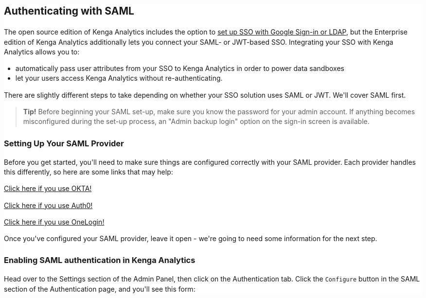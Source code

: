 ## Authenticating with SAML
The open source edition of Kenga Analytics includes the option to [set up SSO with Google Sign-in or LDAP](../administration-guide/10-single-sign-on.md), but the Enterprise edition of Kenga Analytics additionally lets you connect your SAML- or JWT-based SSO. Integrating your SSO with Kenga Analytics allows you to:

* automatically pass user attributes from your SSO to Kenga Analytics in order to power data sandboxes
* let your users access Kenga Analytics without re-authenticating.

There are slightly different steps to take depending on whether your SSO solution uses SAML or JWT. We'll cover SAML first.

> **Tip!** Before beginning your SAML set-up, make sure you know the password for your admin account. If anything becomes misconfigured during the set-up process, an "Admin backup login" option on the sign-in screen is available.

### Setting Up Your SAML Provider

Before you get started, you'll need to make sure things are configured correctly with your SAML provider. Each provider handles this differently, so here are some links that may help:

[Click here if you use OKTA!](https://developer.okta.com/docs/guides/saml-application-setup/overview/)

[Click here if you use Auth0!](https://auth0.com/docs/protocols/saml/saml-idp-generic)

[Click here if you use OneLogin!](https://onelogin.service-now.com/support?id=kb_article&sys_id=83f71bc3db1e9f0024c780c74b961970)

Once you've configured your SAML provider, leave it open - we're going to need some information for the next step.


### Enabling SAML authentication in Kenga Analytics

Head over to the Settings section of the Admin Panel, then click on the Authentication tab. Click the `Configure` button in the SAML section of the Authentication page, and you'll see this form:
